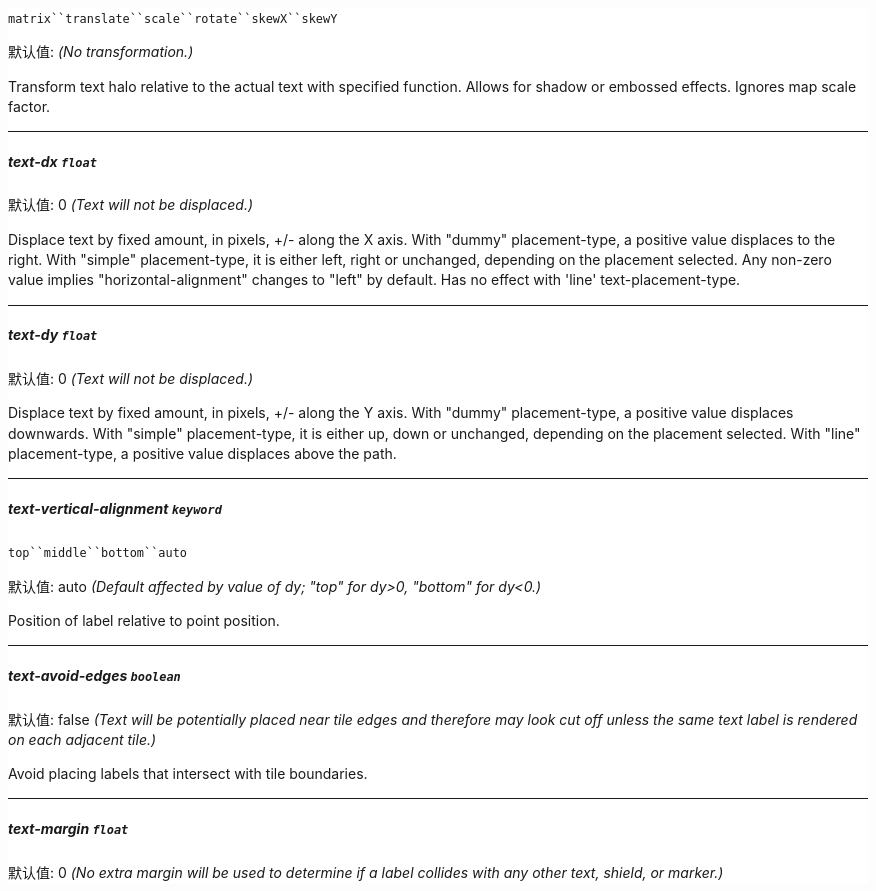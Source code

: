 `matrix``translate``scale``rotate``skewX``skewY`

默认值: 
_(No transformation.)_

Transform text halo relative to the actual text with specified function. Allows for shadow or embossed effects. Ignores map scale factor.
* * *

##### text-dx `float`



默认值: 0
_(Text will not be displaced.)_

Displace text by fixed amount, in pixels, +/- along the X axis.  With "dummy" placement-type, a positive value displaces to the right. With "simple" placement-type, it is either left, right or unchanged, depending on the placement selected. Any non-zero value implies "horizontal-alignment" changes to "left" by default. Has no effect with 'line' text-placement-type.
* * *

##### text-dy `float`



默认值: 0
_(Text will not be displaced.)_

Displace text by fixed amount, in pixels, +/- along the Y axis.  With "dummy" placement-type, a positive value displaces downwards. With "simple" placement-type, it is either up, down or unchanged, depending on the placement selected. With "line" placement-type, a positive value displaces above the path.
* * *

##### text-vertical-alignment `keyword`
`top``middle``bottom``auto`


默认值: auto
_(Default affected by value of dy; &quot;top&quot; for dy&gt;0, &quot;bottom&quot; for dy&lt;0.)_

Position of label relative to point position.
* * *

##### text-avoid-edges `boolean`



默认值: false
_(Text will be potentially placed near tile edges and therefore may look cut off unless the same text label is rendered on each adjacent tile.)_

Avoid placing labels that intersect with tile boundaries.
* * *

##### text-margin `float`



默认值: 0
_(No extra margin will be used to determine if a label collides with any other text, shield, or marker.)_
